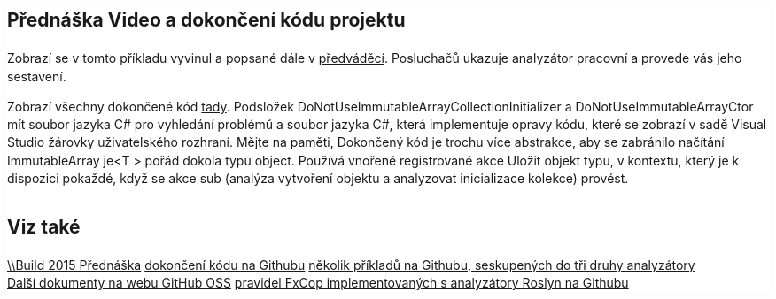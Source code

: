 ## <a name="talk-video-and-finish-code-project"></a>Přednáška Video a dokončení kódu projektu
Zobrazí se v tomto příkladu vyvinul a popsané dále v [předváděcí](http://channel9.msdn.com/events/Build/2015/3-725). Posluchačů ukazuje analyzátor pracovní a provede vás jeho sestavení.

Zobrazí všechny dokončené kód [tady](https://github.com/DustinCampbell/CoreFxAnalyzers/tree/master/Source/CoreFxAnalyzers). Podsložek DoNotUseImmutableArrayCollectionInitializer a DoNotUseImmutableArrayCtor mít soubor jazyka C# pro vyhledání problémů a soubor jazyka C#, která implementuje opravy kódu, které se zobrazí v sadě Visual Studio žárovky uživatelského rozhraní. Mějte na paměti, Dokončený kód je trochu více abstrakce, aby se zabránilo načítání ImmutableArray je\<T > pořád dokola typu object. Používá vnořené registrované akce Uložit objekt typu, v kontextu, který je k dispozici pokaždé, když se akce sub (analýza vytvoření objektu a analyzovat inicializace kolekce) provést.

## <a name="see-also"></a>Viz také
[\\\Build 2015 Přednáška](http://channel9.msdn.com/events/Build/2015/3-725)
[dokončení kódu na Githubu](https://github.com/DustinCampbell/CoreFxAnalyzers/tree/master/Source/CoreFxAnalyzers) 
[několik příkladů na Githubu, seskupených do tři druhy analyzátory](https://github.com/dotnet/roslyn/blob/master/docs/analyzers/Analyzer%20Samples.md)  
 [Další dokumenty na webu GitHub OSS](https://github.com/dotnet/roslyn/tree/master/docs/analyzers) 
[pravidel FxCop implementovaných s analyzátory Roslyn na Githubu](https://github.com/dotnet/roslyn/tree/master/src/Diagnostics/FxCop)

